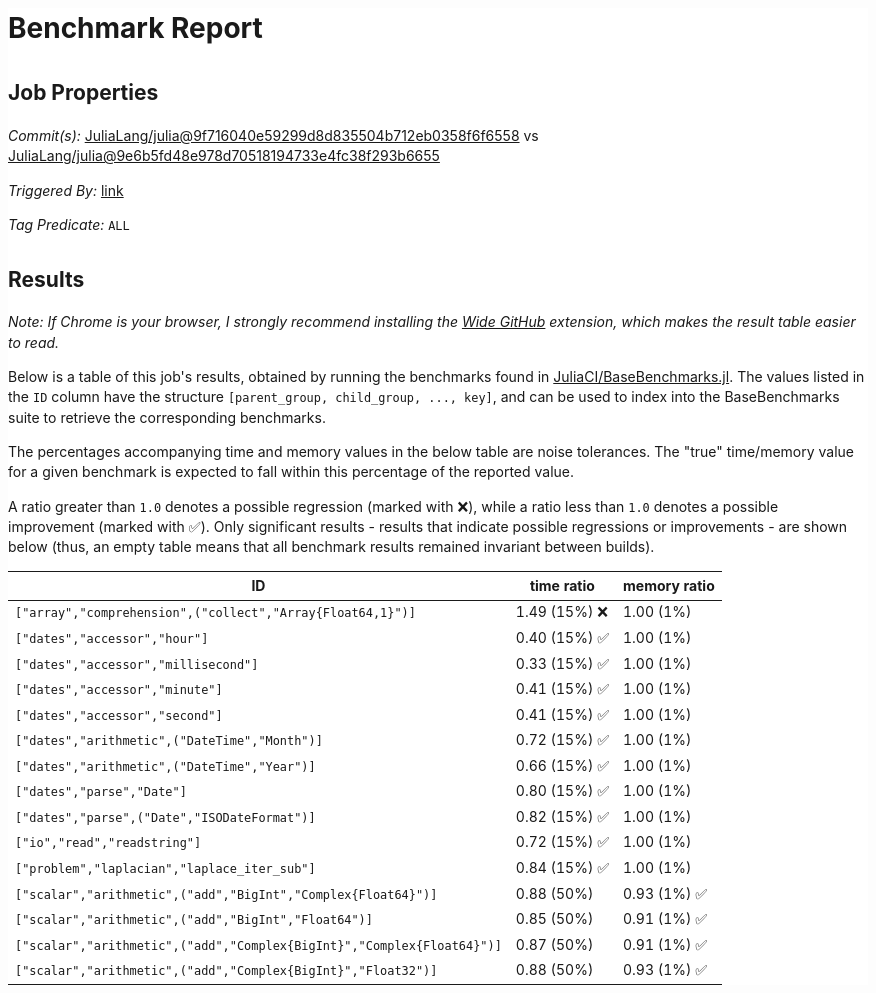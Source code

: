 # Benchmark Report

## Job Properties

*Commit(s):* [JuliaLang/julia@9f716040e59299d8d835504b712eb0358f6f6558](https://github.com/JuliaLang/julia/commit/9f716040e59299d8d835504b712eb0358f6f6558) vs [JuliaLang/julia@9e6b5fd48e978d70518194733e4fc38f293b6655](https://github.com/JuliaLang/julia/commit/9e6b5fd48e978d70518194733e4fc38f293b6655)

*Triggered By:* [link](https://github.com/JuliaLang/julia/pull/20853#issuecomment-285540745)

*Tag Predicate:* `ALL`

## Results

*Note: If Chrome is your browser, I strongly recommend installing the [Wide GitHub](https://chrome.google.com/webstore/detail/wide-github/kaalofacklcidaampbokdplbklpeldpj?hl=en)
extension, which makes the result table easier to read.*

Below is a table of this job's results, obtained by running the benchmarks found in
[JuliaCI/BaseBenchmarks.jl](https://github.com/JuliaCI/BaseBenchmarks.jl). The values
listed in the `ID` column have the structure `[parent_group, child_group, ..., key]`,
and can be used to index into the BaseBenchmarks suite to retrieve the corresponding
benchmarks.

The percentages accompanying time and memory values in the below table are noise tolerances. The "true"
time/memory value for a given benchmark is expected to fall within this percentage of the reported value.

A ratio greater than `1.0` denotes a possible regression (marked with :x:), while a ratio less
than `1.0` denotes a possible improvement (marked with :white_check_mark:). Only significant results - results
that indicate possible regressions or improvements - are shown below (thus, an empty table means that all
benchmark results remained invariant between builds).

| ID | time ratio | memory ratio |
|----|------------|--------------|
| `["array","comprehension",("collect","Array{Float64,1}")]` | 1.49 (15%) :x: | 1.00 (1%)  |
| `["dates","accessor","hour"]` | 0.40 (15%) :white_check_mark: | 1.00 (1%)  |
| `["dates","accessor","millisecond"]` | 0.33 (15%) :white_check_mark: | 1.00 (1%)  |
| `["dates","accessor","minute"]` | 0.41 (15%) :white_check_mark: | 1.00 (1%)  |
| `["dates","accessor","second"]` | 0.41 (15%) :white_check_mark: | 1.00 (1%)  |
| `["dates","arithmetic",("DateTime","Month")]` | 0.72 (15%) :white_check_mark: | 1.00 (1%)  |
| `["dates","arithmetic",("DateTime","Year")]` | 0.66 (15%) :white_check_mark: | 1.00 (1%)  |
| `["dates","parse","Date"]` | 0.80 (15%) :white_check_mark: | 1.00 (1%)  |
| `["dates","parse",("Date","ISODateFormat")]` | 0.82 (15%) :white_check_mark: | 1.00 (1%)  |
| `["io","read","readstring"]` | 0.72 (15%) :white_check_mark: | 1.00 (1%)  |
| `["problem","laplacian","laplace_iter_sub"]` | 0.84 (15%) :white_check_mark: | 1.00 (1%)  |
| `["scalar","arithmetic",("add","BigInt","Complex{Float64}")]` | 0.88 (50%)  | 0.93 (1%) :white_check_mark: |
| `["scalar","arithmetic",("add","BigInt","Float64")]` | 0.85 (50%)  | 0.91 (1%) :white_check_mark: |
| `["scalar","arithmetic",("add","Complex{BigInt}","Complex{Float64}")]` | 0.87 (50%)  | 0.91 (1%) :white_check_mark: |
| `["scalar","arithmetic",("add","Complex{BigInt}","Float32")]` | 0.88 (50%)  | 0.93 (1%) :white_check_mark: |